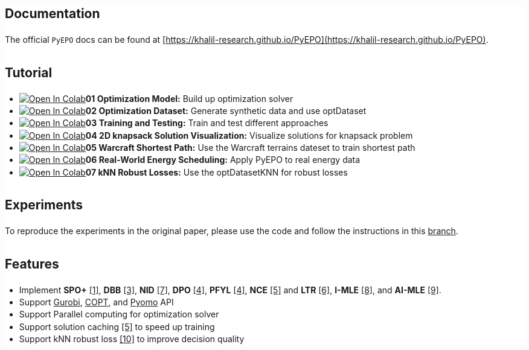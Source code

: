 
## Documentation

The official ``PyEPO`` docs can be found at [https://khalil-research.github.io/PyEPO](https://khalil-research.github.io/PyEPO).


## Tutorial

- [![Open In Colab](https://colab.research.google.com/assets/colab-badge.svg)](https://colab.research.google.com/github/khalil-research/PyEPO/blob/main/notebooks/01%20Optimization%20Model.ipynb)**01 Optimization Model:** Build up optimization solver
- [![Open In Colab](https://colab.research.google.com/assets/colab-badge.svg)](https://colab.research.google.com/github/khalil-research/PyEPO/blob/main/notebooks/02%20Optimization%20Dataset.ipynb)**02 Optimization Dataset:** Generate synthetic data and use optDataset
- [![Open In Colab](https://colab.research.google.com/assets/colab-badge.svg)](https://colab.research.google.com/github/khalil-research/PyEPO/blob/main/notebooks/03%20Training%20and%20Testing.ipynb)**03 Training and Testing:** Train and test different approaches
- [![Open In Colab](https://colab.research.google.com/assets/colab-badge.svg)](https://colab.research.google.com/github/khalil-research/PyEPO/blob/main/notebooks/04%202D%20knapsack%20Solution%20Visualization.ipynb)**04 2D knapsack Solution Visualization:** Visualize solutions for knapsack problem
- [![Open In Colab](https://colab.research.google.com/assets/colab-badge.svg)](https://colab.research.google.com/github/khalil-research/PyEPO/blob/main/notebooks/05%20Warcraft%20Shortest%20Path.ipynb)**05 Warcraft Shortest Path:** Use the Warcraft terrains dateset to train shortest path
- [![Open In Colab](https://colab.research.google.com/assets/colab-badge.svg)](https://colab.research.google.com/github/khalil-research/PyEPO/blob/main/notebooks/06%20Real-World%20Energy%20Scheduling.ipynb)**06 Real-World Energy Scheduling:** Apply PyEPO to real energy data
- [![Open In Colab](https://colab.research.google.com/assets/colab-badge.svg)](https://colab.research.google.com/github/khalil-research/PyEPO/blob/main/notebooks/07%20kNN%20Robust%20Losses.ipynb)**07 kNN Robust Losses:** Use the optDatasetKNN for robust losses


## Experiments

To reproduce the experiments in the original paper, please use the code and follow the instructions in this [branch](https://github.com/khalil-research/PyEPO/tree/MPC).


## Features

- Implement **SPO+** [[1]](https://doi.org/10.1287/mnsc.2020.3922), **DBB** [[3]](https://arxiv.org/abs/1912.02175), **NID** [[7]](https://arxiv.org/abs/2205.15213), **DPO** [[4]](https://papers.nips.cc/paper/2020/hash/6bb56208f672af0dd65451f869fedfd9-Abstract.html), **PFYL** [[4]](https://papers.nips.cc/paper/2020/hash/6bb56208f672af0dd65451f869fedfd9-Abstract.html), **NCE** [[5]](https://www.ijcai.org/proceedings/2021/390) and **LTR** [[6]](https://proceedings.mlr.press/v162/mandi22a.htm), **I-MLE** [[8]](https://proceedings.neurips.cc/paper_files/paper/2021/hash/7a430339c10c642c4b2251756fd1b484-Abstract.html), and **AI-MLE** [[9]](https://ojs.aaai.org/index.php/AAAI/article/view/26103).
- Support [Gurobi](https://www.gurobi.com/), [COPT](https://shanshu.ai/copt), and [Pyomo](http://www.pyomo.org/) API
- Support Parallel computing for optimization solver
- Support solution caching [[5]](https://www.ijcai.org/proceedings/2021/390) to speed up training
- Support kNN robust loss [[10]](https://arxiv.org/abs/2310.04328) to improve decision quality
